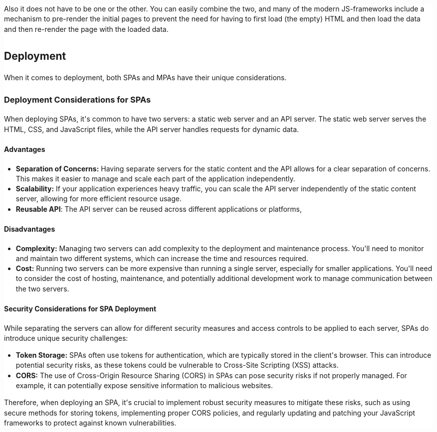 Also it does not have to be one or the other. You can easily combine the two, and many of the modern JS-frameworks include a mechanism to pre-render the initial pages to prevent the need for having to first load (the empty) HTML and then load the data and then re-render the page with the loaded data.


## Deployment

When it comes to deployment, both SPAs and MPAs have their unique considerations. 


### Deployment Considerations for SPAs

When deploying SPAs, it's common to have two servers: a static web server and an API server. The static web server serves the HTML, CSS, and JavaScript files, while the API server handles requests for dynamic data.


#### Advantages



* **Separation of Concerns:** Having separate servers for the static content and the API allows for a clear separation of concerns. This makes it easier to manage and scale each part of the application independently.
* **Scalability:** If your application experiences heavy traffic, you can scale the API server independently of the static content server, allowing for more efficient resource usage.
* **Reusable API**: The API server can be reused across different applications or platforms, 


#### Disadvantages



* **Complexity:** Managing two servers can add complexity to the deployment and maintenance process. You'll need to monitor and maintain two different systems, which can increase the time and resources required.
* **Cost:** Running two servers can be more expensive than running a single server, especially for smaller applications. You'll need to consider the cost of hosting, maintenance, and potentially additional development work to manage communication between the two servers.


#### Security Considerations for SPA Deployment

While separating the servers can allow for different security measures and access controls to be applied to each server, SPAs do introduce unique security challenges:



* **Token Storage:** SPAs often use tokens for authentication, which are typically stored in the client's browser. This can introduce potential security risks, as these tokens could be vulnerable to Cross-Site Scripting (XSS) attacks.
* **CORS:** The use of Cross-Origin Resource Sharing (CORS) in SPAs can pose security risks if not properly managed. For example, it can potentially expose sensitive information to malicious websites.

Therefore, when deploying an SPA, it's crucial to implement robust security measures to mitigate these risks, such as using secure methods for storing tokens, implementing proper CORS policies, and regularly updating and patching your JavaScript frameworks to protect against known vulnerabilities.
